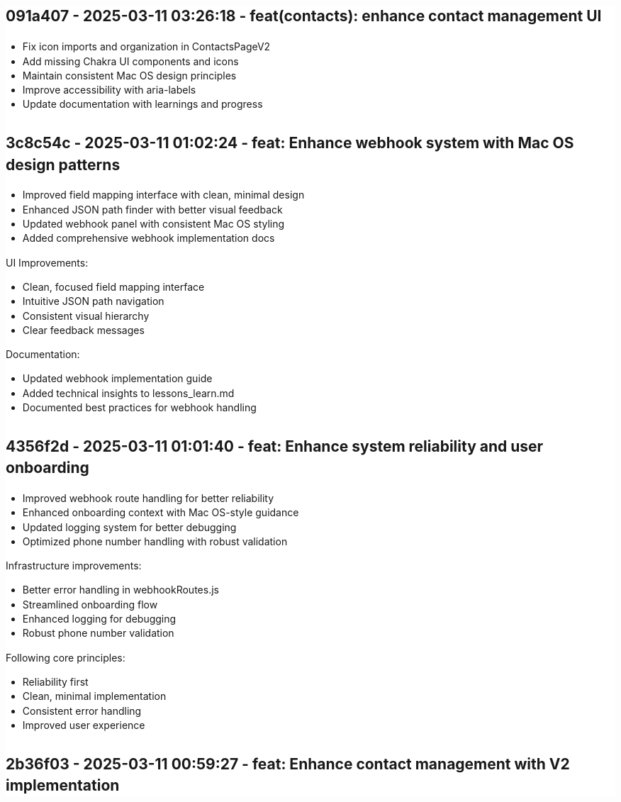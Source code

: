 

## 091a407 - 2025-03-11 03:26:18 - feat(contacts): enhance contact management UI

- Fix icon imports and organization in ContactsPageV2
- Add missing Chakra UI components and icons
- Maintain consistent Mac OS design principles
- Improve accessibility with aria-labels
- Update documentation with learnings and progress


## 3c8c54c - 2025-03-11 01:02:24 - feat: Enhance webhook system with Mac OS design patterns

- Improved field mapping interface with clean, minimal design
- Enhanced JSON path finder with better visual feedback
- Updated webhook panel with consistent Mac OS styling
- Added comprehensive webhook implementation docs

UI Improvements:
- Clean, focused field mapping interface
- Intuitive JSON path navigation
- Consistent visual hierarchy
- Clear feedback messages

Documentation:
- Updated webhook implementation guide
- Added technical insights to lessons_learn.md
- Documented best practices for webhook handling


## 4356f2d - 2025-03-11 01:01:40 - feat: Enhance system reliability and user onboarding

- Improved webhook route handling for better reliability
- Enhanced onboarding context with Mac OS-style guidance
- Updated logging system for better debugging
- Optimized phone number handling with robust validation

Infrastructure improvements:
- Better error handling in webhookRoutes.js
- Streamlined onboarding flow
- Enhanced logging for debugging
- Robust phone number validation

Following core principles:
- Reliability first
- Clean, minimal implementation
- Consistent error handling
- Improved user experience


## 2b36f03 - 2025-03-11 00:59:27 - feat: Enhance contact management with V2 implementation
